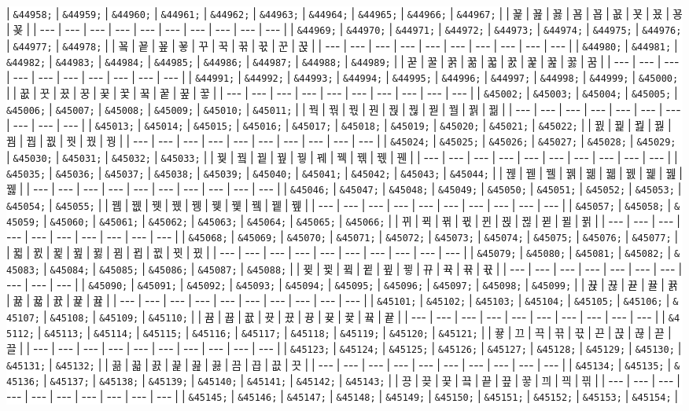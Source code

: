 | `&44958;` | `&44959;` | `&44960;` | `&44961;` | `&44962;` | `&44963;` | `&44964;` | `&44965;` | `&44966;` | `&44967;` | 
| &#44969; | &#44970; | &#44971; | &#44972; | &#44973; | &#44974; | &#44975; | &#44976; | &#44977; | &#44978; | 
|  --- |  --- |  --- |  --- |  --- |  --- |  --- |  --- |  --- |  --- | 
| `&44969;` | `&44970;` | `&44971;` | `&44972;` | `&44973;` | `&44974;` | `&44975;` | `&44976;` | `&44977;` | `&44978;` | 
| &#44980; | &#44981; | &#44982; | &#44983; | &#44984; | &#44985; | &#44986; | &#44987; | &#44988; | &#44989; | 
|  --- |  --- |  --- |  --- |  --- |  --- |  --- |  --- |  --- |  --- | 
| `&44980;` | `&44981;` | `&44982;` | `&44983;` | `&44984;` | `&44985;` | `&44986;` | `&44987;` | `&44988;` | `&44989;` | 
| &#44991; | &#44992; | &#44993; | &#44994; | &#44995; | &#44996; | &#44997; | &#44998; | &#44999; | &#45000; | 
|  --- |  --- |  --- |  --- |  --- |  --- |  --- |  --- |  --- |  --- | 
| `&44991;` | `&44992;` | `&44993;` | `&44994;` | `&44995;` | `&44996;` | `&44997;` | `&44998;` | `&44999;` | `&45000;` | 
| &#45002; | &#45003; | &#45004; | &#45005; | &#45006; | &#45007; | &#45008; | &#45009; | &#45010; | &#45011; | 
|  --- |  --- |  --- |  --- |  --- |  --- |  --- |  --- |  --- |  --- | 
| `&45002;` | `&45003;` | `&45004;` | `&45005;` | `&45006;` | `&45007;` | `&45008;` | `&45009;` | `&45010;` | `&45011;` | 
| &#45013; | &#45014; | &#45015; | &#45016; | &#45017; | &#45018; | &#45019; | &#45020; | &#45021; | &#45022; | 
|  --- |  --- |  --- |  --- |  --- |  --- |  --- |  --- |  --- |  --- | 
| `&45013;` | `&45014;` | `&45015;` | `&45016;` | `&45017;` | `&45018;` | `&45019;` | `&45020;` | `&45021;` | `&45022;` | 
| &#45024; | &#45025; | &#45026; | &#45027; | &#45028; | &#45029; | &#45030; | &#45031; | &#45032; | &#45033; | 
|  --- |  --- |  --- |  --- |  --- |  --- |  --- |  --- |  --- |  --- | 
| `&45024;` | `&45025;` | `&45026;` | `&45027;` | `&45028;` | `&45029;` | `&45030;` | `&45031;` | `&45032;` | `&45033;` | 
| &#45035; | &#45036; | &#45037; | &#45038; | &#45039; | &#45040; | &#45041; | &#45042; | &#45043; | &#45044; | 
|  --- |  --- |  --- |  --- |  --- |  --- |  --- |  --- |  --- |  --- | 
| `&45035;` | `&45036;` | `&45037;` | `&45038;` | `&45039;` | `&45040;` | `&45041;` | `&45042;` | `&45043;` | `&45044;` | 
| &#45046; | &#45047; | &#45048; | &#45049; | &#45050; | &#45051; | &#45052; | &#45053; | &#45054; | &#45055; | 
|  --- |  --- |  --- |  --- |  --- |  --- |  --- |  --- |  --- |  --- | 
| `&45046;` | `&45047;` | `&45048;` | `&45049;` | `&45050;` | `&45051;` | `&45052;` | `&45053;` | `&45054;` | `&45055;` | 
| &#45057; | &#45058; | &#45059; | &#45060; | &#45061; | &#45062; | &#45063; | &#45064; | &#45065; | &#45066; | 
|  --- |  --- |  --- |  --- |  --- |  --- |  --- |  --- |  --- |  --- | 
| `&45057;` | `&45058;` | `&45059;` | `&45060;` | `&45061;` | `&45062;` | `&45063;` | `&45064;` | `&45065;` | `&45066;` | 
| &#45068; | &#45069; | &#45070; | &#45071; | &#45072; | &#45073; | &#45074; | &#45075; | &#45076; | &#45077; | 
|  --- |  --- |  --- |  --- |  --- |  --- |  --- |  --- |  --- |  --- | 
| `&45068;` | `&45069;` | `&45070;` | `&45071;` | `&45072;` | `&45073;` | `&45074;` | `&45075;` | `&45076;` | `&45077;` | 
| &#45079; | &#45080; | &#45081; | &#45082; | &#45083; | &#45084; | &#45085; | &#45086; | &#45087; | &#45088; | 
|  --- |  --- |  --- |  --- |  --- |  --- |  --- |  --- |  --- |  --- | 
| `&45079;` | `&45080;` | `&45081;` | `&45082;` | `&45083;` | `&45084;` | `&45085;` | `&45086;` | `&45087;` | `&45088;` | 
| &#45090; | &#45091; | &#45092; | &#45093; | &#45094; | &#45095; | &#45096; | &#45097; | &#45098; | &#45099; | 
|  --- |  --- |  --- |  --- |  --- |  --- |  --- |  --- |  --- |  --- | 
| `&45090;` | `&45091;` | `&45092;` | `&45093;` | `&45094;` | `&45095;` | `&45096;` | `&45097;` | `&45098;` | `&45099;` | 
| &#45101; | &#45102; | &#45103; | &#45104; | &#45105; | &#45106; | &#45107; | &#45108; | &#45109; | &#45110; | 
|  --- |  --- |  --- |  --- |  --- |  --- |  --- |  --- |  --- |  --- | 
| `&45101;` | `&45102;` | `&45103;` | `&45104;` | `&45105;` | `&45106;` | `&45107;` | `&45108;` | `&45109;` | `&45110;` | 
| &#45112; | &#45113; | &#45114; | &#45115; | &#45116; | &#45117; | &#45118; | &#45119; | &#45120; | &#45121; | 
|  --- |  --- |  --- |  --- |  --- |  --- |  --- |  --- |  --- |  --- | 
| `&45112;` | `&45113;` | `&45114;` | `&45115;` | `&45116;` | `&45117;` | `&45118;` | `&45119;` | `&45120;` | `&45121;` | 
| &#45123; | &#45124; | &#45125; | &#45126; | &#45127; | &#45128; | &#45129; | &#45130; | &#45131; | &#45132; | 
|  --- |  --- |  --- |  --- |  --- |  --- |  --- |  --- |  --- |  --- | 
| `&45123;` | `&45124;` | `&45125;` | `&45126;` | `&45127;` | `&45128;` | `&45129;` | `&45130;` | `&45131;` | `&45132;` | 
| &#45134; | &#45135; | &#45136; | &#45137; | &#45138; | &#45139; | &#45140; | &#45141; | &#45142; | &#45143; | 
|  --- |  --- |  --- |  --- |  --- |  --- |  --- |  --- |  --- |  --- | 
| `&45134;` | `&45135;` | `&45136;` | `&45137;` | `&45138;` | `&45139;` | `&45140;` | `&45141;` | `&45142;` | `&45143;` | 
| &#45145; | &#45146; | &#45147; | &#45148; | &#45149; | &#45150; | &#45151; | &#45152; | &#45153; | &#45154; | 
|  --- |  --- |  --- |  --- |  --- |  --- |  --- |  --- |  --- |  --- | 
| `&45145;` | `&45146;` | `&45147;` | `&45148;` | `&45149;` | `&45150;` | `&45151;` | `&45152;` | `&45153;` | `&45154;` | 